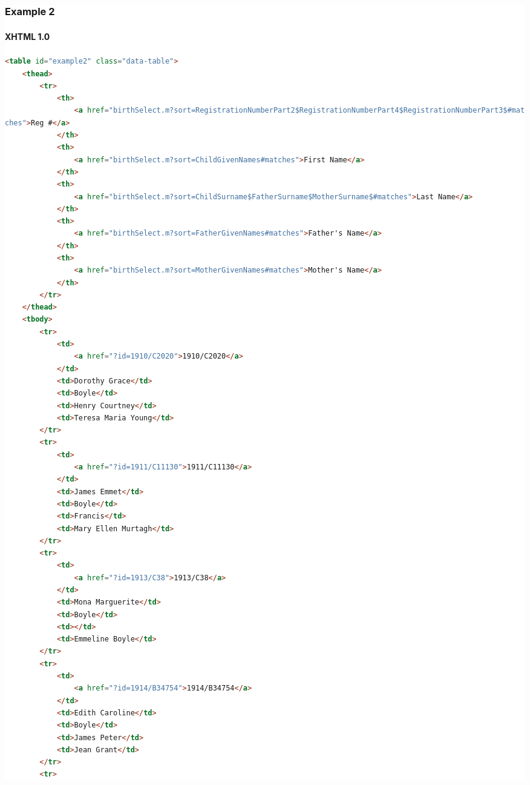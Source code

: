 ### Example 2
#### XHTML 1.0
```html
<table id="example2" class="data-table">
    <thead>
        <tr>
            <th>
                <a href="birthSelect.m?sort=RegistrationNumberPart2$RegistrationNumberPart4$RegistrationNumberPart3$#matches">Reg #</a>
            </th>
            <th>
                <a href="birthSelect.m?sort=ChildGivenNames#matches">First Name</a>
            </th>
            <th>
                <a href="birthSelect.m?sort=ChildSurname$FatherSurname$MotherSurname$#matches">Last Name</a>
            </th>
            <th>
                <a href="birthSelect.m?sort=FatherGivenNames#matches">Father's Name</a>
            </th>
            <th>
                <a href="birthSelect.m?sort=MotherGivenNames#matches">Mother's Name</a>
            </th>
        </tr>
    </thead>
    <tbody>
        <tr>
            <td>
                <a href="?id=1910/C2020">1910/C2020</a>
            </td>
            <td>Dorothy Grace</td>
            <td>Boyle</td>
            <td>Henry Courtney</td>
            <td>Teresa Maria Young</td>
        </tr>
        <tr>
            <td>
                <a href="?id=1911/C11130">1911/C11130</a>
            </td>
            <td>James Emmet</td>
            <td>Boyle</td>
            <td>Francis</td>
            <td>Mary Ellen Murtagh</td>
        </tr>
        <tr>
            <td>
                <a href="?id=1913/C38">1913/C38</a>
            </td>
            <td>Mona Marguerite</td>
            <td>Boyle</td>
            <td></td>
            <td>Emmeline Boyle</td>
        </tr>
        <tr>
            <td>
                <a href="?id=1914/B34754">1914/B34754</a>
            </td>
            <td>Edith Caroline</td>
            <td>Boyle</td>
            <td>James Peter</td>
            <td>Jean Grant</td>
        </tr>
        <tr>
```
